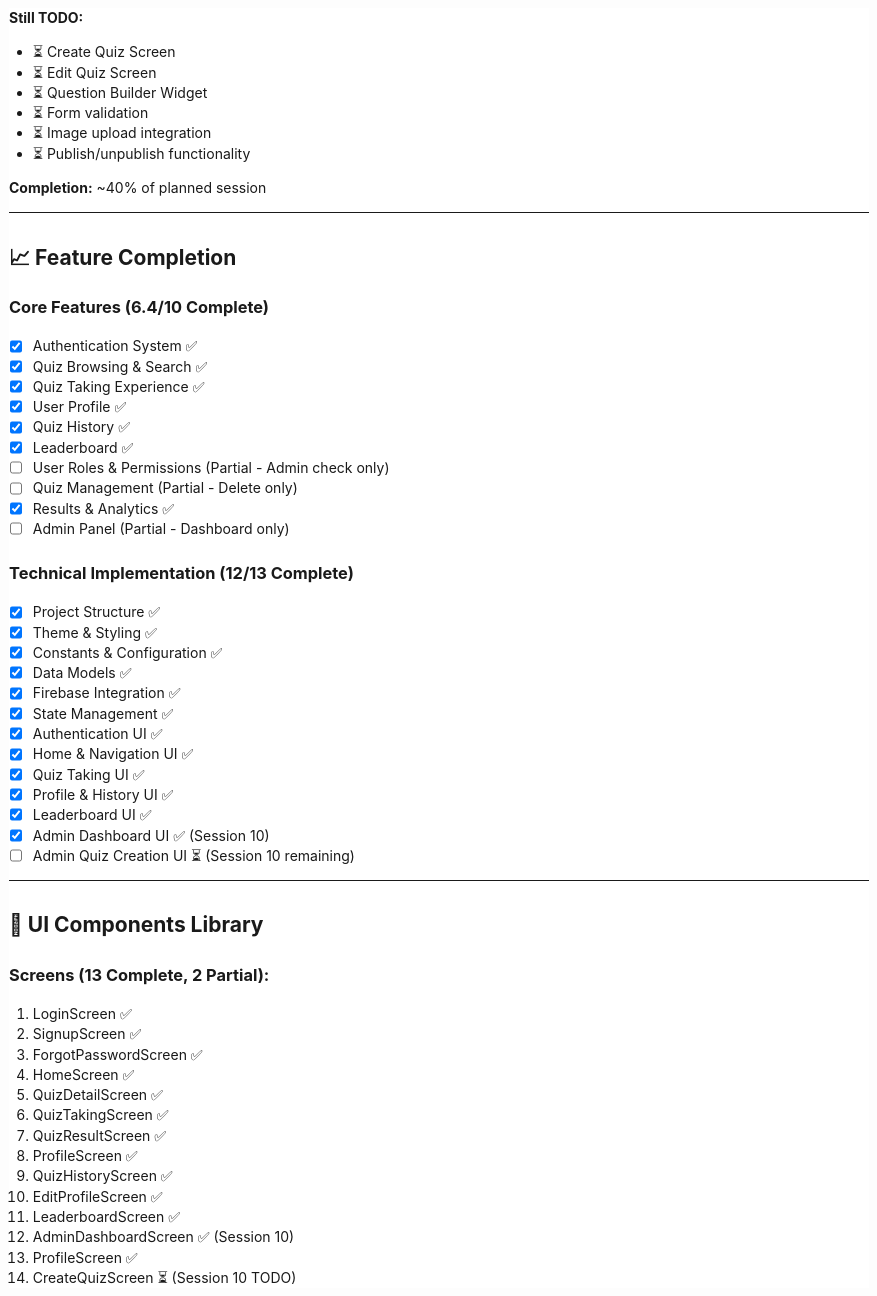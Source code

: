**Still TODO:**

- ⏳ Create Quiz Screen
- ⏳ Edit Quiz Screen
- ⏳ Question Builder Widget
- ⏳ Form validation
- ⏳ Image upload integration
- ⏳ Publish/unpublish functionality

**Completion:** ~40% of planned session

---

## 📈 Feature Completion

### Core Features (6.4/10 Complete)

- [x] Authentication System ✅
- [x] Quiz Browsing & Search ✅
- [x] Quiz Taking Experience ✅
- [x] User Profile ✅
- [x] Quiz History ✅
- [x] Leaderboard ✅
- [ ] User Roles & Permissions (Partial - Admin check only)
- [ ] Quiz Management (Partial - Delete only)
- [x] Results & Analytics ✅
- [ ] Admin Panel (Partial - Dashboard only)

### Technical Implementation (12/13 Complete)

- [x] Project Structure ✅
- [x] Theme & Styling ✅
- [x] Constants & Configuration ✅
- [x] Data Models ✅
- [x] Firebase Integration ✅
- [x] State Management ✅
- [x] Authentication UI ✅
- [x] Home & Navigation UI ✅
- [x] Quiz Taking UI ✅
- [x] Profile & History UI ✅
- [x] Leaderboard UI ✅
- [x] Admin Dashboard UI ✅ (Session 10)
- [ ] Admin Quiz Creation UI ⏳ (Session 10 remaining)

---

## 🎨 UI Components Library

### Screens (13 Complete, 2 Partial):

1. LoginScreen ✅
2. SignupScreen ✅
3. ForgotPasswordScreen ✅
4. HomeScreen ✅
5. QuizDetailScreen ✅
6. QuizTakingScreen ✅
7. QuizResultScreen ✅
8. ProfileScreen ✅
9. QuizHistoryScreen ✅
10. EditProfileScreen ✅
11. LeaderboardScreen ✅
12. AdminDashboardScreen ✅ (Session 10)
13. ProfileScreen ✅
14. CreateQuizScreen ⏳ (Session 10 TODO)
